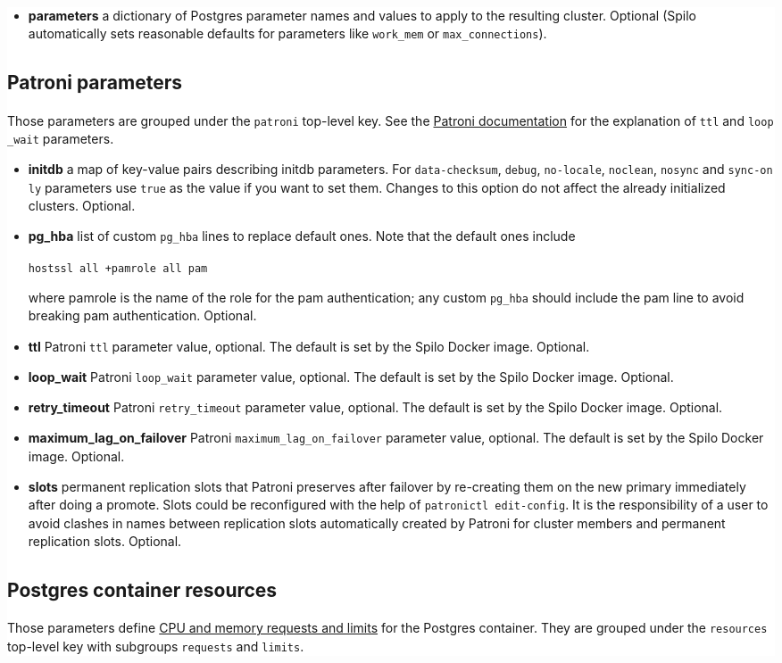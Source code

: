 * **parameters**
  a dictionary of Postgres parameter names and values to apply to the resulting
  cluster. Optional (Spilo automatically sets reasonable defaults for parameters
  like `work_mem` or `max_connections`).

## Patroni parameters

Those parameters are grouped under the `patroni` top-level key. See the [Patroni
documentation](https://patroni.readthedocs.io/en/latest/SETTINGS.html) for the
explanation of `ttl` and `loop_wait` parameters.

* **initdb**
  a map of key-value pairs describing initdb parameters. For `data-checksum`,
  `debug`, `no-locale`, `noclean`, `nosync` and `sync-only` parameters use
  `true` as the value if you want to set them. Changes to this option do not
  affect the already initialized clusters. Optional.

* **pg_hba**
  list of custom `pg_hba` lines to replace default ones. Note that the default
  ones include

  ```
  hostssl all +pamrole all pam
  ```
  where pamrole is the name of the role for the pam authentication; any
  custom `pg_hba` should include the pam line to avoid breaking pam
  authentication. Optional.

* **ttl**
  Patroni `ttl` parameter value, optional. The default is set by the Spilo
  Docker image. Optional.

* **loop_wait**
  Patroni `loop_wait` parameter value, optional. The default is set by the
  Spilo Docker image. Optional.

* **retry_timeout**
  Patroni `retry_timeout` parameter value, optional. The default is set by the
  Spilo Docker image. Optional.

* **maximum_lag_on_failover**
  Patroni `maximum_lag_on_failover` parameter value, optional. The default is
  set by the Spilo Docker image. Optional.

* **slots**
  permanent replication slots that Patroni preserves after failover by
  re-creating them on the new primary immediately after doing a promote. Slots
  could be reconfigured with the help of `patronictl edit-config`. It is the
  responsibility of a user to avoid clashes in names between replication slots
  automatically created by Patroni for cluster members and permanent replication
  slots. Optional.

## Postgres container resources

Those parameters define [CPU and memory requests and limits](https://kubernetes.io/docs/concepts/configuration/manage-compute-resources-container/)
for the Postgres container. They are grouped under the `resources` top-level
key with subgroups `requests` and `limits`.
